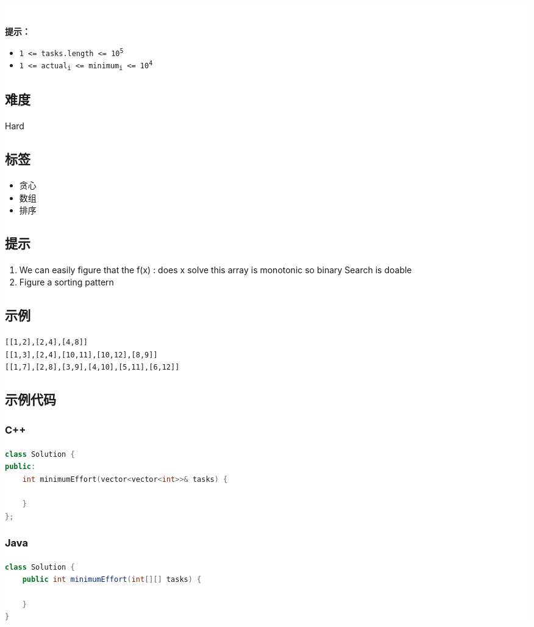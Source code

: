 <p> </p>

<p><strong>提示：</strong></p>

<ul>
	<li><code>1 &lt;= tasks.length &lt;= 10<sup>5</sup></code></li>
	<li><code>1 &lt;= actual<sub>​i</sub> &lt;= minimum<sub>i</sub> &lt;= 10<sup>4</sup></code></li>
</ul>


## 难度

Hard

## 标签

- 贪心
- 数组
- 排序

## 提示

1. We can easily figure that the f(x) : does x solve this array is monotonic so binary Search is doable
2. Figure a sorting pattern

## 示例

```
[[1,2],[2,4],[4,8]]
[[1,3],[2,4],[10,11],[10,12],[8,9]]
[[1,7],[2,8],[3,9],[4,10],[5,11],[6,12]]
```

## 示例代码

### C++

```cpp
class Solution {
public:
    int minimumEffort(vector<vector<int>>& tasks) {
        
    }
};
```

### Java

```java
class Solution {
    public int minimumEffort(int[][] tasks) {
        
    }
}
```
